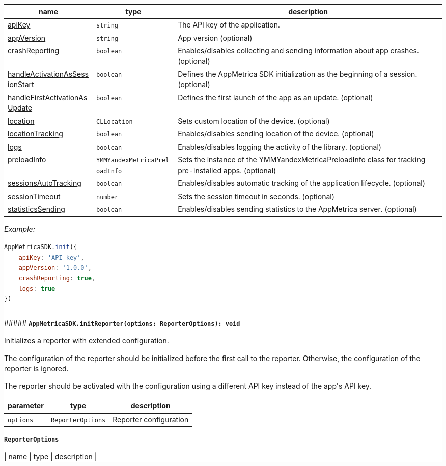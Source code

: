 | name                                                                                                                                                                                              | type                        | description                                                                                                                |
|---------------------------------------------------------------------------------------------------------------------------------------------------------------------------------------------------|-----------------------------|----------------------------------------------------------------------------------------------------------------------------|
| [apiKey](https://appmetrica.yandex.ru/docs/mobile-sdk-dg/ios/objective-c/ref/YMMYandexMetricaConfiguration.html#property_detail__property_apiKey)                                                 |`string`                     | The API key of the application.                                                                                            |
| [appVersion](https://appmetrica.yandex.ru/docs/mobile-sdk-dg/ios/objective-c/ref/YMMYandexMetricaConfiguration.html#property_detail__property_appVersion)                                         |`string`                     | App version (optional)                                                                                                     |
| [crashReporting](https://appmetrica.yandex.ru/docs/mobile-sdk-dg/ios/objective-c/ref/YMMYandexMetricaConfiguration.html#property_detail__property_crashReporting)                                 |`boolean`                    | Enables/disables collecting and sending information about app crashes. (optional)                                          |
| [handleActivationAsSessionStart](https://appmetrica.yandex.ru/docs/mobile-sdk-dg/ios/objective-c/ref/YMMYandexMetricaConfiguration.html#property_detail__property_handleActivationAsSessionStart) |`boolean`                    | Defines the AppMetrica SDK initialization as the beginning of a session. (optional)                                        |
| [handleFirstActivationAsUpdate](https://appmetrica.yandex.ru/docs/mobile-sdk-dg/ios/objective-c/ref/YMMYandexMetricaConfiguration.html#property_detail__property_handleFirstActivationAsUpdate)   |`boolean`                    | Defines the first launch of the app as an update. (optional)                                                               |
| [location](https://appmetrica.yandex.ru/docs/mobile-sdk-dg/ios/objective-c/ref/YMMYandexMetricaConfiguration.html#property_detail__property_location)                                             |`CLLocation`                 | Sets custom location of the device. (optional)                                                                             |
| [locationTracking](https://appmetrica.yandex.ru/docs/mobile-sdk-dg/ios/objective-c/ref/YMMYandexMetricaConfiguration.html#property_detail__property_locationTracking)                             |`boolean`                    | Enables/disables sending location of the device. (optional)                                                                |
| [logs](https://appmetrica.yandex.ru/docs/mobile-sdk-dg/ios/objective-c/ref/YMMYandexMetricaConfiguration.html#property_detail__property_logs)                                                     |`boolean`                    | Enables/disables logging the activity of the library. (optional)                                                           |
| [preloadInfo](https://appmetrica.yandex.ru/docs/mobile-sdk-dg/ios/objective-c/ref/YMMYandexMetricaConfiguration.html#property_detail__property_preloadInfo)                                       |`YMMYandexMetricaPreloadInfo`| Sets the instance of the YMMYandexMetricaPreloadInfo class for tracking pre-installed apps. (optional)                     |
| [sessionsAutoTracking](https://appmetrica.yandex.ru/docs/mobile-sdk-dg/ios/objective-c/ref/YMMYandexMetricaConfiguration.html#property_detail__property_sessionsAutoTracking)                     |`boolean`                    | Enables/disables automatic tracking of the application lifecycle. (optional)                                               |
| [sessionTimeout](https://appmetrica.yandex.ru/docs/mobile-sdk-dg/ios/objective-c/ref/YMMYandexMetricaConfiguration.html#property_detail__property_sessionTimeout)                                 |`number`                     | Sets the session timeout in seconds. (optional)                                                                            |
| [statisticsSending](https://appmetrica.yandex.ru/docs/mobile-sdk-dg/ios/objective-c/ref/YMMYandexMetricaConfiguration.html#property_detail__property_statisticsSending)                           |`boolean`                    | Enables/disables sending statistics to the AppMetrica server. (optional)                                                   |

*Example:*

```javascript
AppMetricaSDK.init({
    apiKey: 'API_key',
    appVersion: '1.0.0',
    crashReporting: true,
    logs: true
})
```

---

#####<a id="initReporter"> **`AppMetricaSDK.initReporter(options: ReporterOptions): void`**

Initializes a reporter with extended configuration.

The configuration of the reporter should be initialized before the first call to the reporter. Otherwise, the configuration of the reporter is ignored.

The reporter should be activated with the configuration using a different API key instead of the app's API key.

| parameter | type              | description            |
|-----------|-------------------|------------------------|
| `options` | `ReporterOptions` | Reporter configuration |



**`ReporterOptions`**

| name                                                                                                                                                               | type     | description                                                                 |